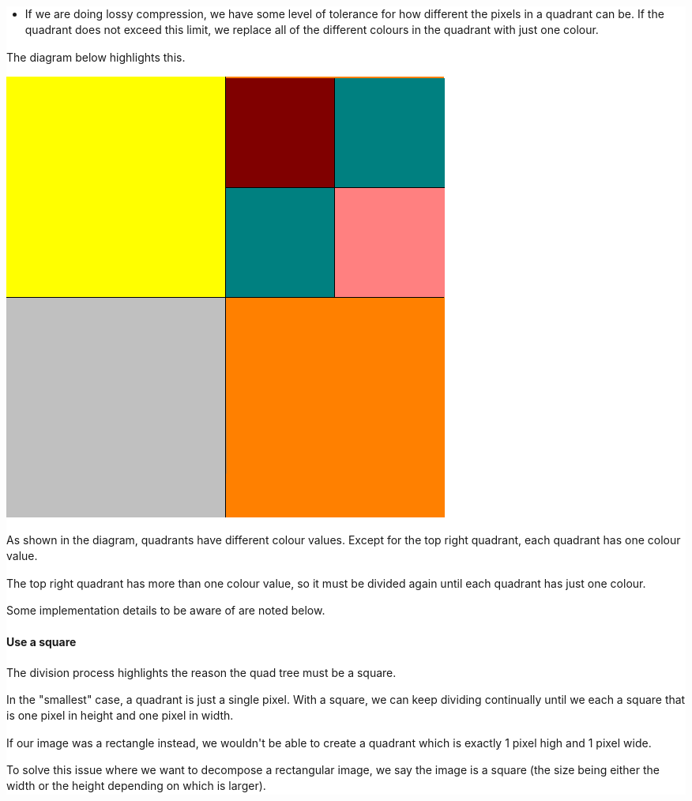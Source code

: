 - If we are doing lossy compression, we have some level of tolerance for how different the pixels in a quadrant can be. If the quadrant does not exceed this limit, we replace all of the different colours in the quadrant with just one colour.

The diagram below highlights this.

![Diagram showing how each leaf quadrant contains a single pixel. The top right quadrant is further divided into four more quadrants, because the top right quadrant contains more than a signle pixel.](https://github.com/hummy123/hummy123.github.io/blob/main/docs/assets/quadrants.png?raw=true)

As shown in the diagram, quadrants have different colour values. Except for the top right quadrant, each quadrant has one colour value. 

The top right quadrant has more than one colour value, so it must be divided again until each quadrant has just one colour.

Some implementation details to be aware of are noted below.

#### Use a square

The division process highlights the reason the quad tree must be a square. 

In the "smallest" case, a quadrant is just a single pixel. With a square, we can keep dividing continually until we each a square that is one pixel in height and one pixel in width.

If our image was a rectangle instead, we wouldn't be able to create a quadrant which is exactly 1 pixel high and 1 pixel wide.

To solve this issue where we want to decompose a rectangular image, we say the image is a square (the size being either the width or the height depending on which is larger). 

